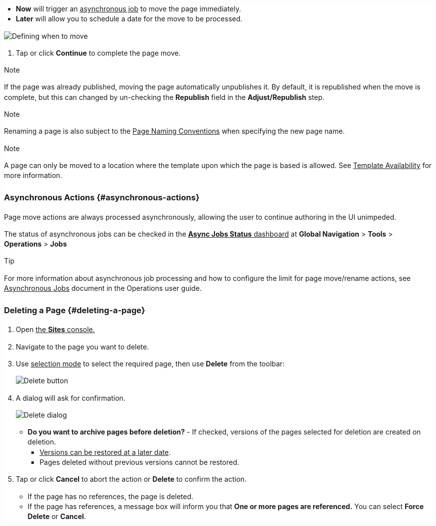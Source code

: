    * **Now** will trigger an [asynchronous job](#asynchronous-actions) to move the page immediately.
   * **Later** will allow you to schedule a date for the move to be processed.

   ![Defining when to move](assets/managing-pages-move-page-now-later.png)

1. Tap or click **Continue** to complete the page move.

>[!NOTE]
>
>If the page was already published, moving the page automatically unpublishes it. By default, it is republished when the move is complete, but this can changed by un-checking the **Republish** field in the **Adjust/Republish** step.

>[!NOTE]
>
>Renaming a page is also subject to the [Page Naming Conventions](#page-naming-conventions) when specifying the new page name.

>[!NOTE]
>
>A page can only be moved to a location where the template upon which the page is based is allowed. See [Template Availability](/help/implementing/developing/components/templates.md#template-availability) for more information.

### Asynchronous Actions {#asynchronous-actions}

Page move actions are always processed asynchronously, allowing the user to continue authoring in the UI unimpeded.

The status of asynchronous jobs can be checked in the [**Async Jobs Status** dashboard](/help/operations/asynchronous-jobs.md#monitor-the-status-of-asynchronous-operations) at **Global Navigation** &gt; **Tools** &gt; **Operations** &gt; **Jobs**

>[!TIP]
>
>For more information about asynchronous job processing and how to configure the limit for page move/rename actions, see [Asynchronous Jobs](/help/operations/asynchronous-jobs.md) document in the Operations user guide.

### Deleting a Page {#deleting-a-page}

1. Open [the **Sites** console.](/help/sites-cloud/authoring/sites-console/introduction.md)
1. Navigate to the page you want to delete.
1. Use [selection mode](/help/sites-cloud/authoring/basic-handling.md#viewing-and-selecting-resources) to select the required page, then use **Delete** from the toolbar:

   ![Delete button](/help/sites-cloud/authoring/assets/delete.png)

1. A dialog will ask for confirmation.

   ![Delete dialog](/help/sites-cloud/authoring/assets/delete-page.png)

    * **Do you want to archive pages before deletion?** - If checked, versions of the pages selected for deletion are created on deletion.
      * [Versions can be restored at a later date](/help/sites-cloud/authoring/sites-console/page-versions.md).
      * Pages deleted without previous versions cannot be restored.
1. Tap or click **Cancel** to abort the action or **Delete** to confirm the action.
      * If the page has no references, the page is deleted.
      * If the page has references, a message box will inform you that **One or more pages are referenced.** You can select **Force Delete** or **Cancel**.
